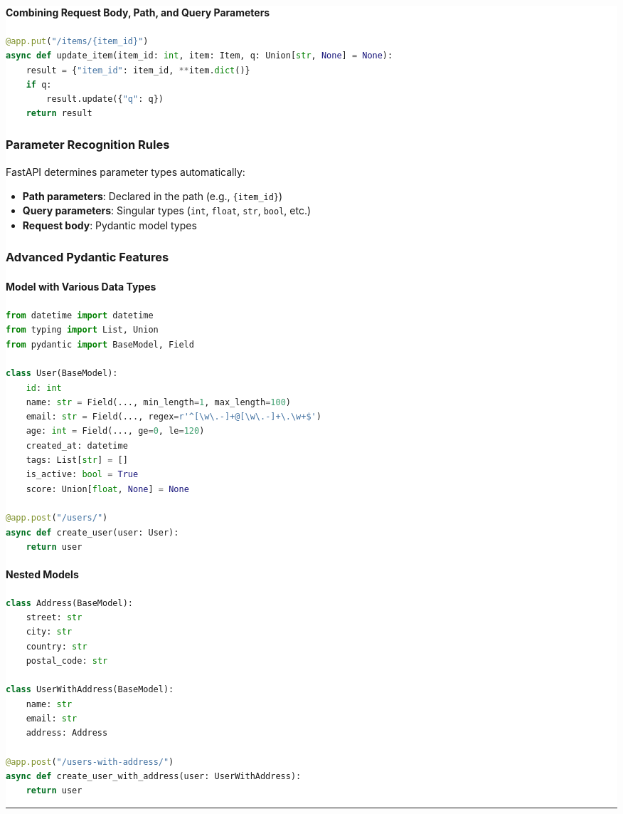 #### Combining Request Body, Path, and Query Parameters
```python
@app.put("/items/{item_id}")
async def update_item(item_id: int, item: Item, q: Union[str, None] = None):
    result = {"item_id": item_id, **item.dict()}
    if q:
        result.update({"q": q})
    return result
```

### Parameter Recognition Rules

FastAPI determines parameter types automatically:
- **Path parameters**: Declared in the path (e.g., `{item_id}`)
- **Query parameters**: Singular types (`int`, `float`, `str`, `bool`, etc.)
- **Request body**: Pydantic model types

### Advanced Pydantic Features

#### Model with Various Data Types
```python
from datetime import datetime
from typing import List, Union
from pydantic import BaseModel, Field

class User(BaseModel):
    id: int
    name: str = Field(..., min_length=1, max_length=100)
    email: str = Field(..., regex=r'^[\w\.-]+@[\w\.-]+\.\w+$')
    age: int = Field(..., ge=0, le=120)
    created_at: datetime
    tags: List[str] = []
    is_active: bool = True
    score: Union[float, None] = None

@app.post("/users/")
async def create_user(user: User):
    return user
```

#### Nested Models
```python
class Address(BaseModel):
    street: str
    city: str
    country: str
    postal_code: str

class UserWithAddress(BaseModel):
    name: str
    email: str
    address: Address
    
@app.post("/users-with-address/")
async def create_user_with_address(user: UserWithAddress):
    return user
```

---